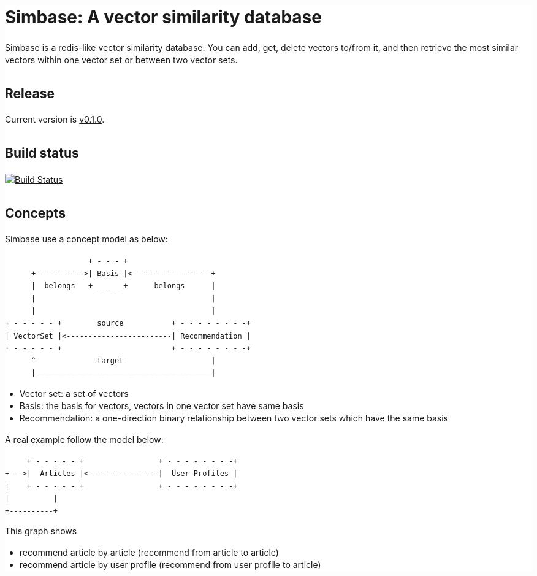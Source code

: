 Simbase: A vector similarity database
======================================

Simbase is a redis-like vector similarity database. You can add, get, delete
vectors to/from it, and then retrieve the most similar vectors within one vector
set or between two vector sets.

Release
--------

Current version is [v0.1.0](https://github.com/mountain/simbase/releases/tag/v0.1.0).

Build status
-------------
[![Build Status](https://secure.travis-ci.org/mountain/simbase.png)](http://travis-ci.org/mountain/simbase)

Concepts
--------

Simbase use a concept model as below:

                       + - - - +
          +----------->| Basis |<------------------+
          |  belongs   + _ _ _ +      belongs      |
          |                                        |
          |                                        |
    + - - - - - +        source           + - - - - - - - -+ 
    | VectorSet |<------------------------| Recommendation |
    + - - - - - +                         + - - - - - - - -+
          ^              target                    |
          |________________________________________|

* Vector set: a set of vectors
* Basis: the basis for vectors, vectors in one vector set have same basis
* Recommendation: a one-direction binary relationship between two vector sets which have the same basis

A real example follow the model below:

         + - - - - - +                 + - - - - - - - -+ 
    +--->|  Articles |<----------------|  User Profiles |
    |    + - - - - - +                 + - - - - - - - -+
    |          |
    +----------+

This graph shows

* recommend article by article (recommend from article to article)
* recommend article by user profile (recommend from user profile to article)
